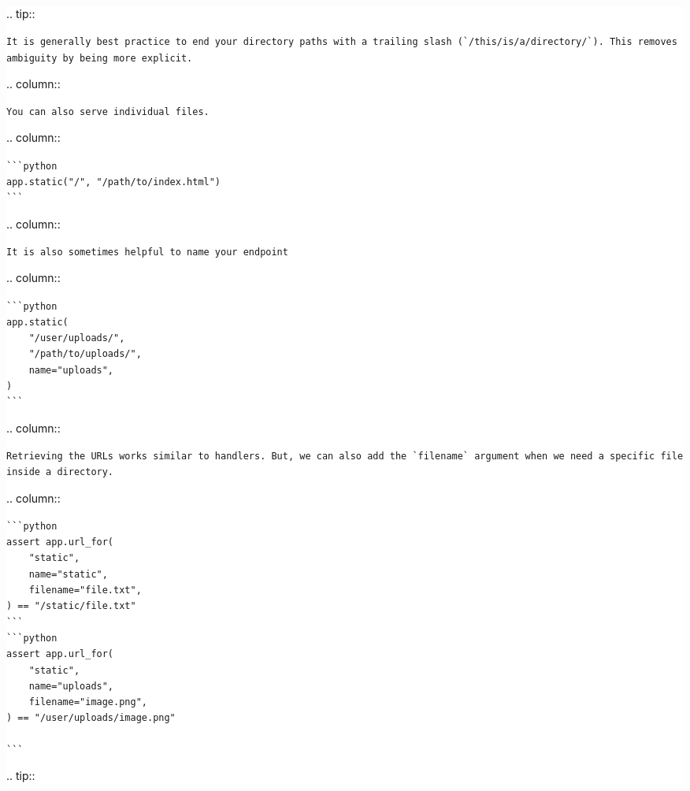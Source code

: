 

.. tip:: 

    It is generally best practice to end your directory paths with a trailing slash (`/this/is/a/directory/`). This removes ambiguity by being more explicit.




.. column::

    You can also serve individual files.

.. column::

    ```python
    app.static("/", "/path/to/index.html")
    ```


.. column::

    It is also sometimes helpful to name your endpoint

.. column::

    ```python
    app.static(
        "/user/uploads/",
        "/path/to/uploads/",
        name="uploads",
    )
    ```


.. column::

    Retrieving the URLs works similar to handlers. But, we can also add the `filename` argument when we need a specific file inside a directory.

.. column::

    ```python
    assert app.url_for(
        "static",
        name="static",
        filename="file.txt",
    ) == "/static/file.txt"
    ```
    ```python
    assert app.url_for(
        "static",
        name="uploads",
        filename="image.png",
    ) == "/user/uploads/image.png"

    ```



.. tip:: 
